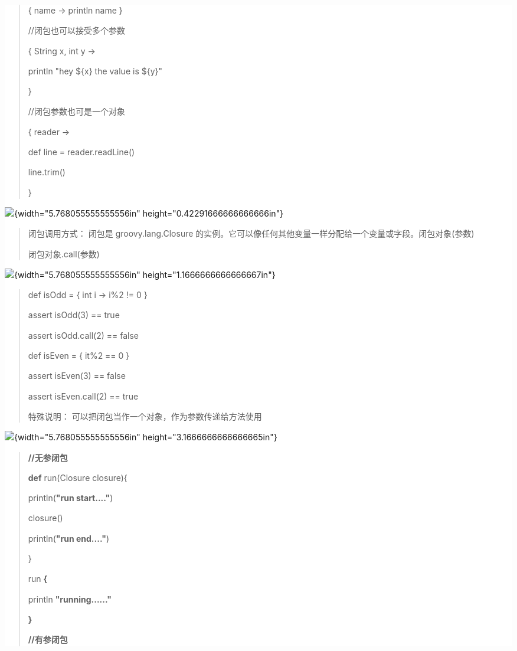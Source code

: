 > { name -\> println name }
>
> //闭包也可以接受多个参数
>
> { String x, int y -\>
>
> println \"hey \${x} the value is \${y}\"
>
> }
>
> //闭包参数也可是一个对象
>
> { reader -\>
>
> def line = reader.readLine()
>
> line.trim()
>
> }

![](media/image66.png){width="5.768055555555556in" height="0.42291666666666666in"}

> 闭包调用方式： 闭包是 groovy.lang.Closure 的实例。它可以像任何其他变量一样分配给一个变量或字段。闭包对象(参数)
>
> 闭包对象.call(参数)

![](media/image67.png){width="5.768055555555556in" height="1.1666666666666667in"}

> def isOdd = { int i -\> i%2 != 0 }
>
> assert isOdd(3) == true
>
> assert isOdd.call(2) == false
>
> def isEven = { it%2 == 0 }
>
> assert isEven(3) == false
>
> assert isEven.call(2) == true
>
> 特殊说明： 可以把闭包当作一个对象，作为参数传递给方法使用

![](media/image68.png){width="5.768055555555556in" height="3.1666666666666665in"}

> **//无参闭包**
>
> **def** run(Closure closure){
>
> println(**\"run start\....\"**)
>
> closure()
>
> println(**\"run end\....\"**)
>
> }
>
> run **{**
>
> println **\"running\...\...\"**
>
> **}**
>
> **//有参闭包**
>